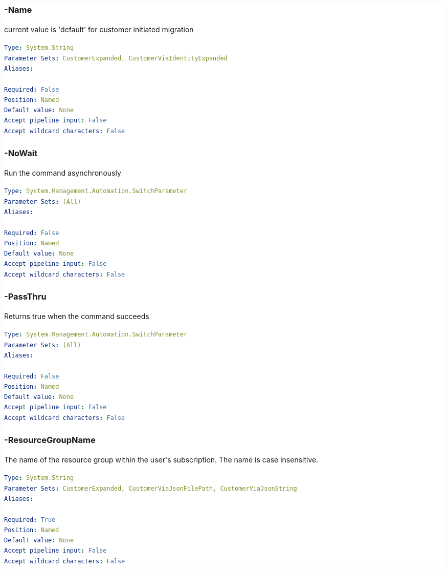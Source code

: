 ### -Name
current value is 'default' for customer initiated migration

```yaml
Type: System.String
Parameter Sets: CustomerExpanded, CustomerViaIdentityExpanded
Aliases:

Required: False
Position: Named
Default value: None
Accept pipeline input: False
Accept wildcard characters: False
```

### -NoWait
Run the command asynchronously

```yaml
Type: System.Management.Automation.SwitchParameter
Parameter Sets: (All)
Aliases:

Required: False
Position: Named
Default value: None
Accept pipeline input: False
Accept wildcard characters: False
```

### -PassThru
Returns true when the command succeeds

```yaml
Type: System.Management.Automation.SwitchParameter
Parameter Sets: (All)
Aliases:

Required: False
Position: Named
Default value: None
Accept pipeline input: False
Accept wildcard characters: False
```

### -ResourceGroupName
The name of the resource group within the user's subscription.
The name is case insensitive.

```yaml
Type: System.String
Parameter Sets: CustomerExpanded, CustomerViaJsonFilePath, CustomerViaJsonString
Aliases:

Required: True
Position: Named
Default value: None
Accept pipeline input: False
Accept wildcard characters: False
```
